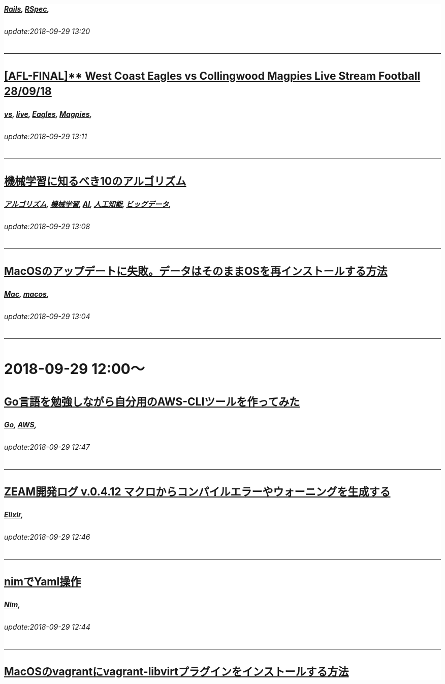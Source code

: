 ##### [Rails](https://qiita.com/tags/Rails), [RSpec](https://qiita.com/tags/RSpec), 
###### update:2018-09-29 13:20
---
## [[AFL-FINAL]** West Coast Eagles vs Collingwood Magpies Live Stream Football 28/09/18](https://qiita.com/freelinkonline/items/d2c1186aef51411ce158)
##### [vs](https://qiita.com/tags/vs), [live](https://qiita.com/tags/live), [Eagles](https://qiita.com/tags/Eagles), [Magpies](https://qiita.com/tags/Magpies), 
###### update:2018-09-29 13:11
---
## [機械学習に知るべき10のアルゴリズム](https://qiita.com/Octoparse_Japan/items/674e7dabc47b297f88ec)
##### [アルゴリズム](https://qiita.com/tags/アルゴリズム), [機械学習](https://qiita.com/tags/機械学習), [AI](https://qiita.com/tags/AI), [人工知能](https://qiita.com/tags/人工知能), [ビッグデータ](https://qiita.com/tags/ビッグデータ), 
###### update:2018-09-29 13:08
---
## [MacOSのアップデートに失敗。データはそのままOSを再インストールする方法](https://qiita.com/yoshi1125hisa/items/1a33259bac257a202fc5)
##### [Mac](https://qiita.com/tags/Mac), [macos](https://qiita.com/tags/macos), 
###### update:2018-09-29 13:04
---




# 2018-09-29 12:00～
## [Go言語を勉強しながら自分用のAWS-CLIツールを作ってみた](https://qiita.com/yhidetoshi/items/e22dbb711f39fa1797fb)
##### [Go](https://qiita.com/tags/Go), [AWS](https://qiita.com/tags/AWS), 
###### update:2018-09-29 12:47
---
## [ZEAM開発ログ v.0.4.12 マクロからコンパイルエラーやウォーニングを生成する](https://qiita.com/zacky1972/items/bb1a9234ead45fe3189a)
##### [Elixir](https://qiita.com/tags/Elixir), 
###### update:2018-09-29 12:46
---
## [nimでYaml操作](https://qiita.com/6in/items/393768c22751feb9eda0)
##### [Nim](https://qiita.com/tags/Nim), 
###### update:2018-09-29 12:44
---
## [MacOSのvagrantにvagrant-libvirtプラグインをインストールする方法](https://qiita.com/hirohero/items/364de1c0d2c61e7f9cd5)